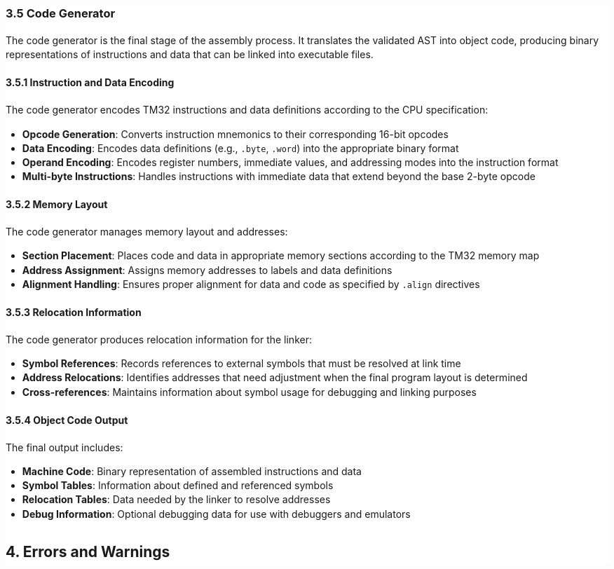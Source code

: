 ### 3.5 Code Generator

The code generator is the final stage of the assembly process. It translates
the validated AST into object code, producing binary representations of
instructions and data that can be linked into executable files.

#### 3.5.1 Instruction and Data Encoding

The code generator encodes TM32 instructions and data definitions according to 
the CPU specification:

- **Opcode Generation**: Converts instruction mnemonics to their corresponding
  16-bit opcodes
- **Data Encoding**: Encodes data definitions (e.g., `.byte`, `.word`) into
  the appropriate binary format
- **Operand Encoding**: Encodes register numbers, immediate values, and
  addressing modes into the instruction format
- **Multi-byte Instructions**: Handles instructions with immediate data that
  extend beyond the base 2-byte opcode

#### 3.5.2 Memory Layout

The code generator manages memory layout and addresses:

- **Section Placement**: Places code and data in appropriate memory sections
  according to the TM32 memory map
- **Address Assignment**: Assigns memory addresses to labels and data
  definitions
- **Alignment Handling**: Ensures proper alignment for data and code as
  specified by `.align` directives

#### 3.5.3 Relocation Information

The code generator produces relocation information for the linker:

- **Symbol References**: Records references to external symbols that must be
  resolved at link time
- **Address Relocations**: Identifies addresses that need adjustment when the
  final program layout is determined
- **Cross-references**: Maintains information about symbol usage for debugging
  and linking purposes

#### 3.5.4 Object Code Output

The final output includes:

- **Machine Code**: Binary representation of assembled instructions and data
- **Symbol Tables**: Information about defined and referenced symbols
- **Relocation Tables**: Data needed by the linker to resolve addresses
- **Debug Information**: Optional debugging data for use with debuggers and
  emulators

## 4. Errors and Warnings
